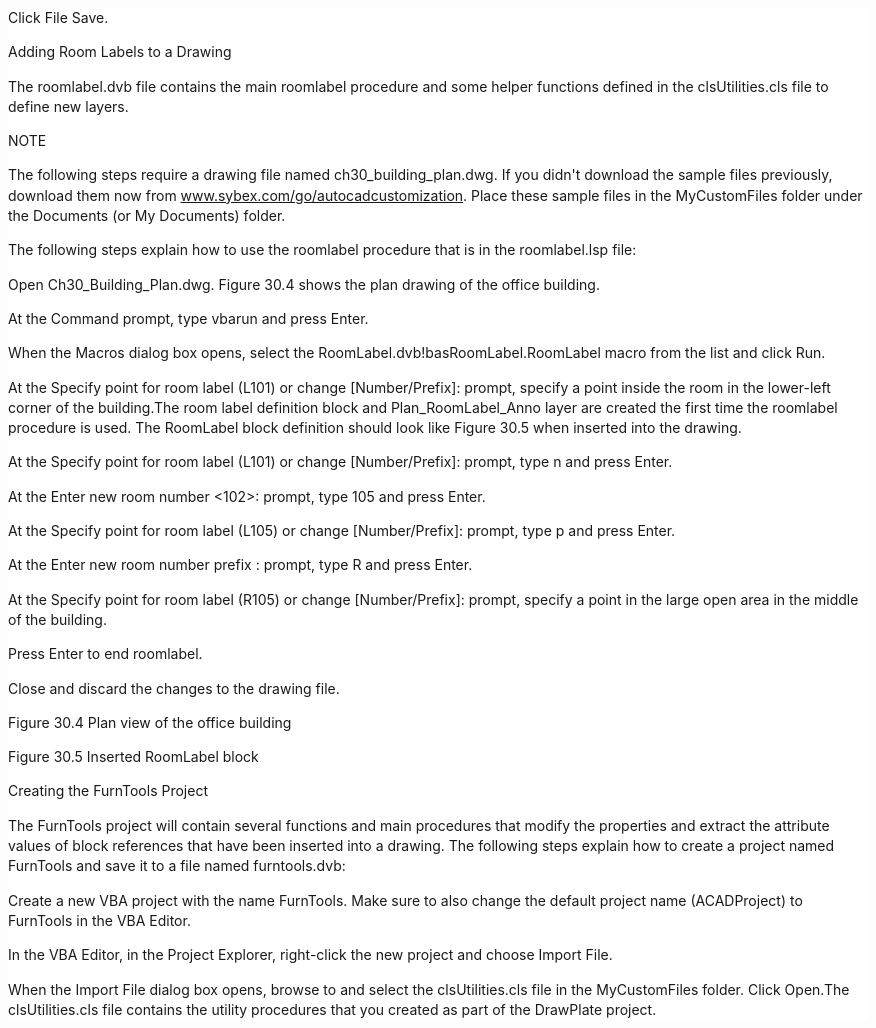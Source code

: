 Click File Save.

Adding Room Labels to a Drawing

The roomlabel.dvb file contains the main roomlabel procedure and some helper functions defined in the clsUtilities.cls file to define new layers.

NOTE

The following steps require a drawing file named ch30_building_plan.dwg. If you didn't download the sample files previously, download them now from www.sybex.com/go/autocadcustomization. Place these sample files in the MyCustomFiles folder under the Documents (or My Documents) folder.

The following steps explain how to use the roomlabel procedure that is in the roomlabel.lsp file:

Open Ch30_Building_Plan.dwg. Figure 30.4 shows the plan drawing of the office building.

At the Command prompt, type vbarun and press Enter.

When the Macros dialog box opens, select the RoomLabel.dvb!basRoomLabel.RoomLabel macro from the list and click Run.

At the Specify point for room label (L101) or change [Number/Prefix]: prompt, specify a point inside the room in the lower-left corner of the building.The room label definition block and Plan_RoomLabel_Anno layer are created the first time the roomlabel procedure is used. The RoomLabel block definition should look like Figure 30.5 when inserted into the drawing.

At the Specify point for room label (L101) or change [Number/Prefix]: prompt, type n and press Enter.

At the Enter new room number <102>: prompt, type 105 and press Enter.

At the Specify point for room label (L105) or change [Number/Prefix]: prompt, type p and press Enter.

At the Enter new room number prefix <L>: prompt, type R and press Enter.

At the Specify point for room label (R105) or change [Number/Prefix]: prompt, specify a point in the large open area in the middle of the building.

Press Enter to end roomlabel.

Close and discard the changes to the drawing file.

Figure 30.4 Plan view of the office building

Figure 30.5 Inserted RoomLabel block

Creating the FurnTools Project

The FurnTools project will contain several functions and main procedures that modify the properties and extract the attribute values of block references that have been inserted into a drawing. The following steps explain how to create a project named FurnTools and save it to a file named furntools.dvb:

Create a new VBA project with the name FurnTools. Make sure to also change the default project name (ACADProject) to FurnTools in the VBA Editor.

In the VBA Editor, in the Project Explorer, right-click the new project and choose Import File.

When the Import File dialog box opens, browse to and select the clsUtilities.cls file in the MyCustomFiles folder. Click Open.The clsUtilities.cls file contains the utility procedures that you created as part of the DrawPlate project.
